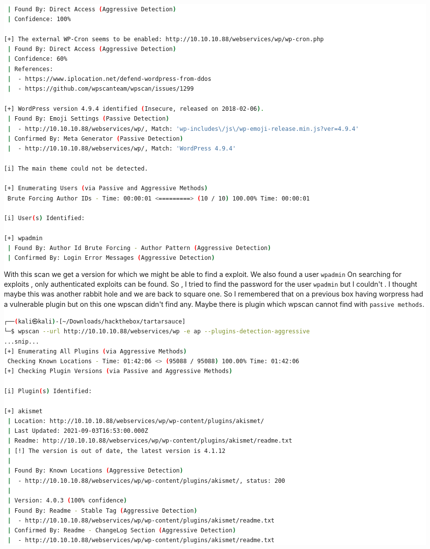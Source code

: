 ```bash
 | Found By: Direct Access (Aggressive Detection)
 | Confidence: 100%

[+] The external WP-Cron seems to be enabled: http://10.10.10.88/webservices/wp/wp-cron.php
 | Found By: Direct Access (Aggressive Detection)
 | Confidence: 60%
 | References:
 |  - https://www.iplocation.net/defend-wordpress-from-ddos
 |  - https://github.com/wpscanteam/wpscan/issues/1299

[+] WordPress version 4.9.4 identified (Insecure, released on 2018-02-06).
 | Found By: Emoji Settings (Passive Detection)
 |  - http://10.10.10.88/webservices/wp/, Match: 'wp-includes\/js\/wp-emoji-release.min.js?ver=4.9.4'
 | Confirmed By: Meta Generator (Passive Detection)
 |  - http://10.10.10.88/webservices/wp/, Match: 'WordPress 4.9.4'

[i] The main theme could not be detected.

[+] Enumerating Users (via Passive and Aggressive Methods)
 Brute Forcing Author IDs - Time: 00:00:01 <=========> (10 / 10) 100.00% Time: 00:00:01

[i] User(s) Identified:

[+] wpadmin
 | Found By: Author Id Brute Forcing - Author Pattern (Aggressive Detection)
 | Confirmed By: Login Error Messages (Aggressive Detection)

```

With this scan we get a version for which we might be able to find a exploit.
We also found a user `wpadmin`
On searching for exploits , only authenticated exploits can be found. So , I tried to find the password for the user `wpadmin` but I couldn't . 
I thought maybe this was another rabbit hole and we are back to square one.
So I remembered that on a previous box having worpress had a vulnerable plugin but on this one wpscan didn't find any.
Maybe there is plugin which wpscan cannot find with `passive methods`.

```bash
┌──(kali㉿kali)-[~/Downloads/hackthebox/tartarsauce]
└─$ wpscan --url http://10.10.10.88/webservices/wp -e ap --plugins-detection-aggressive
...snip...
[+] Enumerating All Plugins (via Aggressive Methods)
 Checking Known Locations - Time: 01:42:06 <> (95088 / 95088) 100.00% Time: 01:42:06
[+] Checking Plugin Versions (via Passive and Aggressive Methods)

[i] Plugin(s) Identified:

[+] akismet
 | Location: http://10.10.10.88/webservices/wp/wp-content/plugins/akismet/
 | Last Updated: 2021-09-03T16:53:00.000Z
 | Readme: http://10.10.10.88/webservices/wp/wp-content/plugins/akismet/readme.txt
 | [!] The version is out of date, the latest version is 4.1.12
 |
 | Found By: Known Locations (Aggressive Detection)
 |  - http://10.10.10.88/webservices/wp/wp-content/plugins/akismet/, status: 200
 |
 | Version: 4.0.3 (100% confidence)
 | Found By: Readme - Stable Tag (Aggressive Detection)
 |  - http://10.10.10.88/webservices/wp/wp-content/plugins/akismet/readme.txt
 | Confirmed By: Readme - ChangeLog Section (Aggressive Detection)
 |  - http://10.10.10.88/webservices/wp/wp-content/plugins/akismet/readme.txt

```